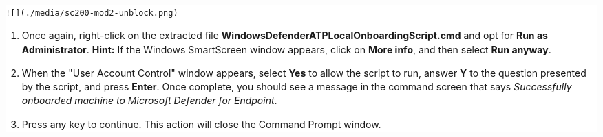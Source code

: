    ![](./media/sc200-mod2-unblock.png) 

1. Once again, right-click on the extracted file **WindowsDefenderATPLocalOnboardingScript.cmd** and opt for **Run as Administrator**. **Hint:** If the Windows SmartScreen window appears, click on **More info**, and then select **Run anyway**.
    
1. When the "User Account Control" window appears, select **Yes** to allow the script to run, answer **Y** to the question presented by the script, and press **Enter**. Once complete, you should see a message in the command screen that says *Successfully onboarded machine to Microsoft Defender for Endpoint*.

1. Press any key to continue. This action will close the Command Prompt window.
